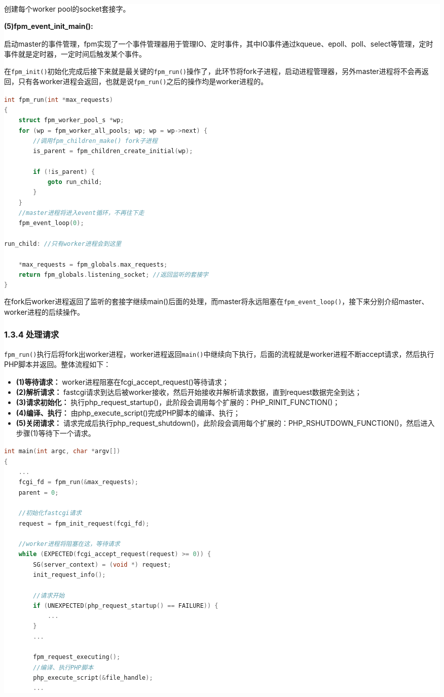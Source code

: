 创建每个worker pool的socket套接字。

__(5)fpm_event_init_main():__

启动master的事件管理，fpm实现了一个事件管理器用于管理IO、定时事件，其中IO事件通过kqueue、epoll、poll、select等管理，定时事件就是定时器，一定时间后触发某个事件。

在`fpm_init()`初始化完成后接下来就是最关键的`fpm_run()`操作了，此环节将fork子进程，启动进程管理器，另外master进程将不会再返回，只有各worker进程会返回，也就是说`fpm_run()`之后的操作均是worker进程的。
```c
int fpm_run(int *max_requests)
{
    struct fpm_worker_pool_s *wp;
    for (wp = fpm_worker_all_pools; wp; wp = wp->next) {
        //调用fpm_children_make() fork子进程
        is_parent = fpm_children_create_initial(wp);
        
        if (!is_parent) {
            goto run_child;
        }
    }
    //master进程将进入event循环，不再往下走
    fpm_event_loop(0);

run_child: //只有worker进程会到这里

    *max_requests = fpm_globals.max_requests;
    return fpm_globals.listening_socket; //返回监听的套接字
}
```
在fork后worker进程返回了监听的套接字继续main()后面的处理，而master将永远阻塞在`fpm_event_loop()`，接下来分别介绍master、worker进程的后续操作。

### 1.3.4 处理请求
`fpm_run()`执行后将fork出worker进程，worker进程返回`main()`中继续向下执行，后面的流程就是worker进程不断accept请求，然后执行PHP脚本并返回。整体流程如下：

* __(1)等待请求：__ worker进程阻塞在fcgi_accept_request()等待请求；
* __(2)解析请求：__ fastcgi请求到达后被worker接收，然后开始接收并解析请求数据，直到request数据完全到达；
* __(3)请求初始化：__ 执行php_request_startup()，此阶段会调用每个扩展的：PHP_RINIT_FUNCTION()；
* __(4)编译、执行：__ 由php_execute_script()完成PHP脚本的编译、执行；
* __(5)关闭请求：__ 请求完成后执行php_request_shutdown()，此阶段会调用每个扩展的：PHP_RSHUTDOWN_FUNCTION()，然后进入步骤(1)等待下一个请求。

```c
int main(int argc, char *argv[])
{
    ...
    fcgi_fd = fpm_run(&max_requests);
    parent = 0;

    //初始化fastcgi请求
    request = fpm_init_request(fcgi_fd);
    
    //worker进程将阻塞在这，等待请求
    while (EXPECTED(fcgi_accept_request(request) >= 0)) {
        SG(server_context) = (void *) request;
        init_request_info();
        
        //请求开始
        if (UNEXPECTED(php_request_startup() == FAILURE)) {
            ...
        }
        ...

        fpm_request_executing();
        //编译、执行PHP脚本
        php_execute_script(&file_handle);
        ...
```